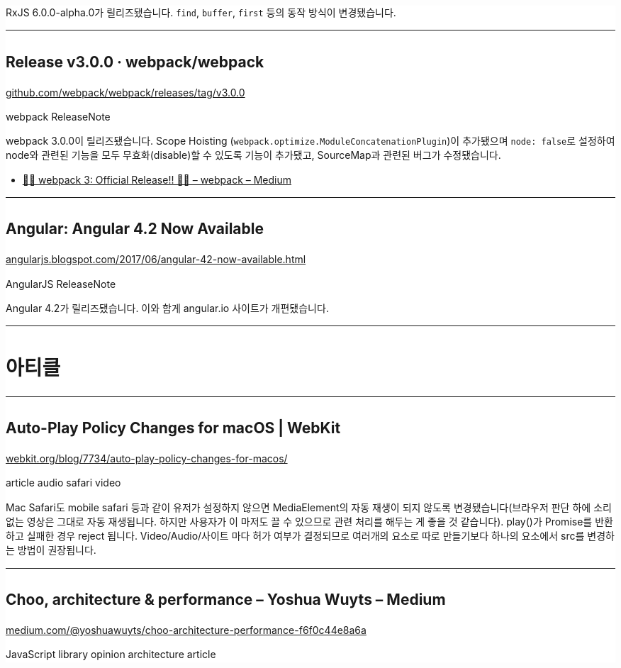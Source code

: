 RxJS 6.0.0-alpha.0가 릴리즈됐습니다.
`find`, `buffer`, `first` 등의 동작 방식이 변경됐습니다.

----

## Release v3.0.0 · webpack/webpack
[github.com/webpack/webpack/releases/tag/v3.0.0](https://github.com/webpack/webpack/releases/tag/v3.0.0 "Release v3.0.0 · webpack/webpack")
<p class="jser-tags jser-tag-icon"><span class="jser-tag">webpack</span> <span class="jser-tag">ReleaseNote</span></p>

webpack 3.0.0이 릴리즈됐습니다.
Scope Hoisting (`webpack.optimize.ModuleConcatenationPlugin`)이 추가됐으며 `node: false`로 설정하여 node와 관련된 기능을 모두 무효화(disable)할 수 있도록 기능이 추가됐고, SourceMap과 관련된 버그가 수정됐습니다.

- [🍾🚀 webpack 3: Official Release!! 🚀🍾 – webpack – Medium](https://medium.com/webpack/webpack-3-official-release-15fd2dd8f07b "🍾🚀 webpack 3: Official Release!! 🚀🍾 – webpack – Medium")

----

## Angular: Angular 4.2 Now Available
[angularjs.blogspot.com/2017/06/angular-42-now-available.html](http://angularjs.blogspot.com/2017/06/angular-42-now-available.html "Angular: Angular 4.2 Now Available")
<p class="jser-tags jser-tag-icon"><span class="jser-tag">AngularJS</span> <span class="jser-tag">ReleaseNote</span></p>

Angular 4.2가 릴리즈됐습니다.
이와 함게 angular.io 사이트가 개편됐습니다.

----
<h1 class="site-genre">아티클</h1>

----

## Auto-Play Policy Changes for macOS | WebKit
[webkit.org/blog/7734/auto-play-policy-changes-for-macos/](https://webkit.org/blog/7734/auto-play-policy-changes-for-macos/ "Auto-Play Policy Changes for macOS | WebKit")
<p class="jser-tags jser-tag-icon"><span class="jser-tag">article</span> <span class="jser-tag">audio</span> <span class="jser-tag">safari</span> <span class="jser-tag">video</span></p>

Mac Safari도 mobile safari 등과 같이 유저가 설정하지 않으면 MediaElement의 자동 재생이 되지 않도록 변경됐습니다(브라우저 판단 하에 소리 없는 영상은 그대로 자동 재생됩니다. 하지만 사용자가 이 마저도 끌 수 있으므로 관련 처리를 해두는 게 좋을 것 같습니다).
play()가 Promise를 반환하고 실패한 경우 reject 됩니다.  Video/Audio/사이트 마다 허가 여부가 결정되므로 여러개의 요소로 따로 만들기보다 하나의 요소에서 src를 변경하는 방법이 권장됩니다.

----

## Choo, architecture & performance – Yoshua Wuyts – Medium
[medium.com/@yoshuawuyts/choo-architecture-performance-f6f0c44e8a6a](https://medium.com/@yoshuawuyts/choo-architecture-performance-f6f0c44e8a6a "Choo, architecture & performance – Yoshua Wuyts – Medium")
<p class="jser-tags jser-tag-icon"><span class="jser-tag">JavaScript</span> <span class="jser-tag">library</span> <span class="jser-tag">opinion</span> <span class="jser-tag">architecture</span> <span class="jser-tag">article</span></p>
